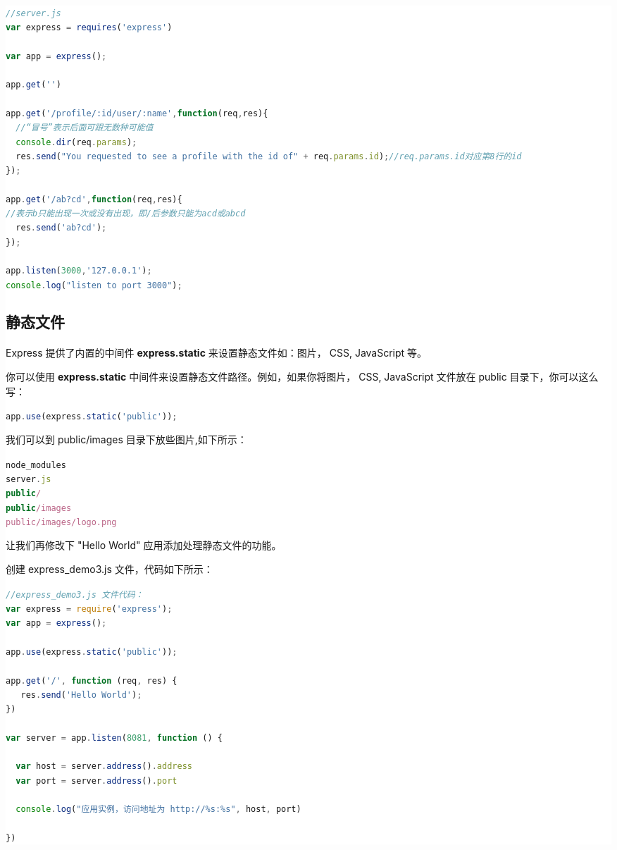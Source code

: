 ```js
//server.js
var express = requires('express')

var app = express();

app.get('')

app.get('/profile/:id/user/:name',function(req,res){
  //“冒号”表示后面可跟无数种可能值
  console.dir(req.params);
  res.send("You requested to see a profile with the id of" + req.params.id);//req.params.id对应第8行的id
});

app.get('/ab?cd',function(req,res){
//表示b只能出现一次或没有出现，即/后参数只能为acd或abcd
  res.send('ab?cd');
});

app.listen(3000,'127.0.0.1');
console.log("listen to port 3000");
```

## 静态文件

Express 提供了内置的中间件 **express.static** 来设置静态文件如：图片， CSS, JavaScript 等。

你可以使用 **express.static** 中间件来设置静态文件路径。例如，如果你将图片， CSS, JavaScript 文件放在 public 目录下，你可以这么写：

```js
app.use(express.static('public'));
```

我们可以到 public/images 目录下放些图片,如下所示：

```js
node_modules
server.js
public/
public/images
public/images/logo.png
```

让我们再修改下 "Hello World" 应用添加处理静态文件的功能。

创建 express_demo3.js 文件，代码如下所示：

```js
//express_demo3.js 文件代码：
var express = require('express');
var app = express();
 
app.use(express.static('public'));
 
app.get('/', function (req, res) {
   res.send('Hello World');
})
 
var server = app.listen(8081, function () {
 
  var host = server.address().address
  var port = server.address().port
 
  console.log("应用实例，访问地址为 http://%s:%s", host, port)
 
})
```
